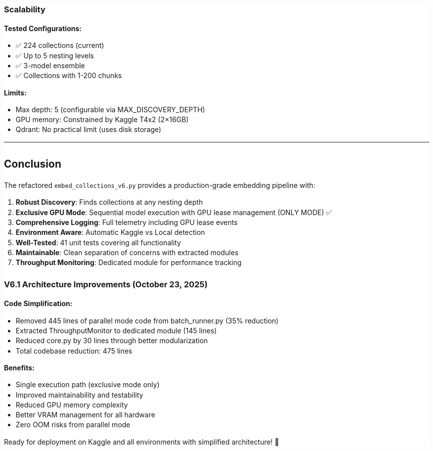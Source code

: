 ### Scalability

**Tested Configurations:**
- ✅ 224 collections (current)
- ✅ Up to 5 nesting levels
- ✅ 3-model ensemble
- ✅ Collections with 1-200 chunks

**Limits:**
- Max depth: 5 (configurable via MAX_DISCOVERY_DEPTH)
- GPU memory: Constrained by Kaggle T4x2 (2×16GB)
- Qdrant: No practical limit (uses disk storage)

---

## Conclusion

The refactored `embed_collections_v6.py` provides a production-grade embedding pipeline with:

1. **Robust Discovery**: Finds collections at any nesting depth
2. **Exclusive GPU Mode**: Sequential model execution with GPU lease management (ONLY MODE) ✅
3. **Comprehensive Logging**: Full telemetry including GPU lease events
4. **Environment Aware**: Automatic Kaggle vs Local detection
5. **Well-Tested**: 41 unit tests covering all functionality
6. **Maintainable**: Clean separation of concerns with extracted modules
7. **Throughput Monitoring**: Dedicated module for performance tracking

### V6.1 Architecture Improvements (October 23, 2025)

**Code Simplification:**
- Removed 445 lines of parallel mode code from batch_runner.py (35% reduction)
- Extracted ThroughputMonitor to dedicated module (145 lines)
- Reduced core.py by 30 lines through better modularization
- Total codebase reduction: 475 lines

**Benefits:**
- Single execution path (exclusive mode only)
- Improved maintainability and testability
- Reduced GPU memory complexity
- Better VRAM management for all hardware
- Zero OOM risks from parallel mode

Ready for deployment on Kaggle and all environments with simplified architecture! 🚀
